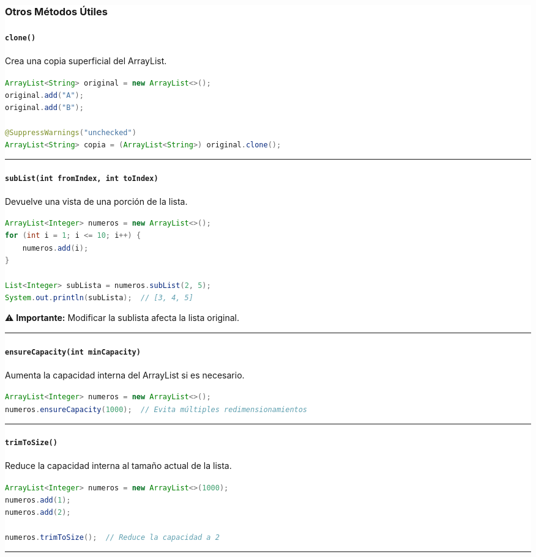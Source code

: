
### Otros Métodos Útiles

#### `clone()`
Crea una copia superficial del ArrayList.

```java
ArrayList<String> original = new ArrayList<>();
original.add("A");
original.add("B");

@SuppressWarnings("unchecked")
ArrayList<String> copia = (ArrayList<String>) original.clone();
```

---

#### `subList(int fromIndex, int toIndex)`
Devuelve una vista de una porción de la lista.

```java
ArrayList<Integer> numeros = new ArrayList<>();
for (int i = 1; i <= 10; i++) {
    numeros.add(i);
}

List<Integer> subLista = numeros.subList(2, 5);
System.out.println(subLista);  // [3, 4, 5]
```

⚠️ **Importante:** Modificar la sublista afecta la lista original.

---

#### `ensureCapacity(int minCapacity)`
Aumenta la capacidad interna del ArrayList si es necesario.

```java
ArrayList<Integer> numeros = new ArrayList<>();
numeros.ensureCapacity(1000);  // Evita múltiples redimensionamientos
```

---

#### `trimToSize()`
Reduce la capacidad interna al tamaño actual de la lista.

```java
ArrayList<Integer> numeros = new ArrayList<>(1000);
numeros.add(1);
numeros.add(2);

numeros.trimToSize();  // Reduce la capacidad a 2
```

---
